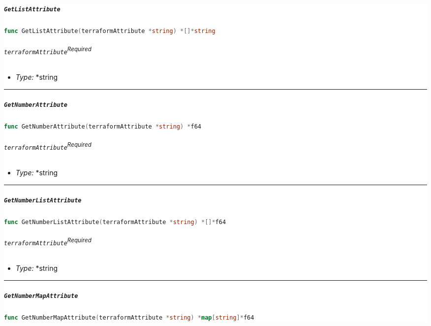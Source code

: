 
##### `GetListAttribute` <a name="GetListAttribute" id="@cdktf/provider-kubernetes.nodeTaint.NodeTaintMetadataOutputReference.getListAttribute"></a>

```go
func GetListAttribute(terraformAttribute *string) *[]*string
```

###### `terraformAttribute`<sup>Required</sup> <a name="terraformAttribute" id="@cdktf/provider-kubernetes.nodeTaint.NodeTaintMetadataOutputReference.getListAttribute.parameter.terraformAttribute"></a>

- *Type:* *string

---

##### `GetNumberAttribute` <a name="GetNumberAttribute" id="@cdktf/provider-kubernetes.nodeTaint.NodeTaintMetadataOutputReference.getNumberAttribute"></a>

```go
func GetNumberAttribute(terraformAttribute *string) *f64
```

###### `terraformAttribute`<sup>Required</sup> <a name="terraformAttribute" id="@cdktf/provider-kubernetes.nodeTaint.NodeTaintMetadataOutputReference.getNumberAttribute.parameter.terraformAttribute"></a>

- *Type:* *string

---

##### `GetNumberListAttribute` <a name="GetNumberListAttribute" id="@cdktf/provider-kubernetes.nodeTaint.NodeTaintMetadataOutputReference.getNumberListAttribute"></a>

```go
func GetNumberListAttribute(terraformAttribute *string) *[]*f64
```

###### `terraformAttribute`<sup>Required</sup> <a name="terraformAttribute" id="@cdktf/provider-kubernetes.nodeTaint.NodeTaintMetadataOutputReference.getNumberListAttribute.parameter.terraformAttribute"></a>

- *Type:* *string

---

##### `GetNumberMapAttribute` <a name="GetNumberMapAttribute" id="@cdktf/provider-kubernetes.nodeTaint.NodeTaintMetadataOutputReference.getNumberMapAttribute"></a>

```go
func GetNumberMapAttribute(terraformAttribute *string) *map[string]*f64
```
